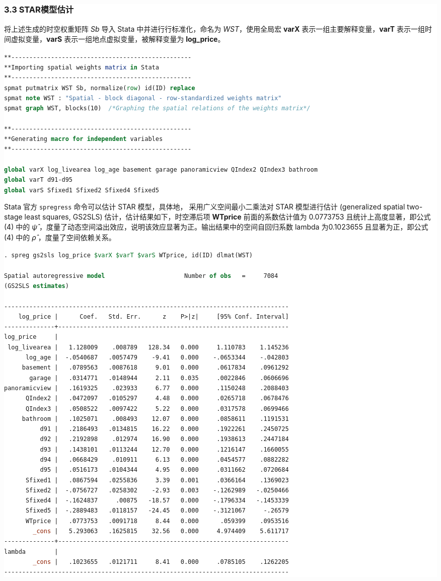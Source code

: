 ### 3.3 STAR模型估计

将上述生成的时空权重矩阵 $Sb$ 导入 Stata 中并进行行标准化，命名为 $WST$，使用全局宏 **varX** 表示一组主要解释变量，**varT** 表示一组时间虚拟变量，**varS** 表示一组地点虚拟变量，被解释变量为 **log_price**。

```stata
**--------------------------------------------------
**Importing spatial weights matrix in Stata
**--------------------------------------------------
spmat putmatrix WST Sb, normalize(row) id(ID) replace
spmat note WST : "Spatial - block diagonal - row-standardized weights matrix"
spmat graph WST, blocks(10)  /*Graphing the spatial relations of the weights matrix*/

**--------------------------------------------------
**Generating macro for independent variables
**--------------------------------------------------

global varX log_livearea log_age basement garage panoramicview QIndex2 QIndex3 bathroom
global varT d91-d95
global varS Sfixed1 Sfixed2 Sfixed4 Sfixed5

```



Stata 官方 `spregress` 命令可以估计 STAR 模型，具体地， 采用广义空间最小二乘法对 STAR 模型进行估计 (generalized spatial two-stage least squares, GS2SLS) 估计，估计结果如下，时空滞后项 **WTprice** 前面的系数估计值为 0.0773753 且统计上高度显著，即公式 (4) 中的 $\hat{\psi}$ ，度量了动态空间溢出效应，说明该效应显著为正。输出结果中的空间自回归系数 lambda 为0.1023655 且显著为正，即公式 (4) 中的 $\hat{\rho}$ ，度量了空间依赖关系。



```stata
. spreg gs2sls log_price $varX $varT $varS WTprice, id(ID) dlmat(WST)

Spatial autoregressive model                      Number of obs   =     7084
(GS2SLS estimates)

-------------------------------------------------------------------------------
    log_price |      Coef.   Std. Err.      z    P>|z|     [95% Conf. Interval]
--------------+----------------------------------------------------------------
log_price     |
 log_livearea |   1.128009    .008789   128.34   0.000     1.110783    1.145236
      log_age |  -.0540687   .0057479    -9.41   0.000    -.0653344    -.042803
     basement |   .0789563   .0087618     9.01   0.000     .0617834    .0961292
       garage |   .0314771   .0148944     2.11   0.035     .0022846    .0606696
panoramicview |   .1619325    .023933     6.77   0.000     .1150248    .2088403
      QIndex2 |   .0472097   .0105297     4.48   0.000     .0265718    .0678476
      QIndex3 |   .0508522   .0097422     5.22   0.000     .0317578    .0699466
     bathroom |   .1025071    .008493    12.07   0.000     .0858611    .1191531
          d91 |   .2186493   .0134815    16.22   0.000     .1922261    .2450725
          d92 |   .2192898    .012974    16.90   0.000     .1938613    .2447184
          d93 |   .1438101   .0113244    12.70   0.000     .1216147    .1660055
          d94 |   .0668429    .010911     6.13   0.000     .0454577    .0882282
          d95 |   .0516173   .0104344     4.95   0.000     .0311662    .0720684
      Sfixed1 |   .0867594   .0255836     3.39   0.001     .0366164    .1369023
      Sfixed2 |  -.0756727   .0258302    -2.93   0.003    -.1262989   -.0250466
      Sfixed4 |  -.1624837     .00875   -18.57   0.000    -.1796334   -.1453339
      Sfixed5 |  -.2889483   .0118157   -24.45   0.000    -.3121067     -.26579
      WTprice |   .0773753   .0091718     8.44   0.000      .059399    .0953516
        _cons |   5.293063   .1625815    32.56   0.000     4.974409    5.611717
--------------+----------------------------------------------------------------
lambda        |
        _cons |   .1023655   .0121711     8.41   0.000     .0785105    .1262205
-------------------------------------------------------------------------------
```

